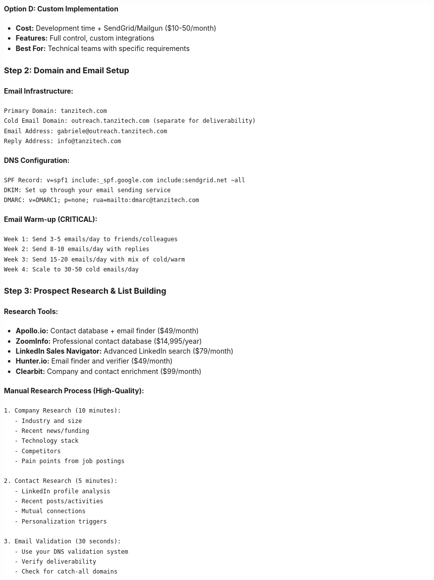 #### **Option D: Custom Implementation**
- **Cost:** Development time + SendGrid/Mailgun ($10-50/month)
- **Features:** Full control, custom integrations
- **Best For:** Technical teams with specific requirements

### **Step 2: Domain and Email Setup**

#### **Email Infrastructure:**
```
Primary Domain: tanzitech.com
Cold Email Domain: outreach.tanzitech.com (separate for deliverability)
Email Address: gabriele@outreach.tanzitech.com
Reply Address: info@tanzitech.com
```

#### **DNS Configuration:**
```
SPF Record: v=spf1 include:_spf.google.com include:sendgrid.net ~all
DKIM: Set up through your email sending service
DMARC: v=DMARC1; p=none; rua=mailto:dmarc@tanzitech.com
```

#### **Email Warm-up (CRITICAL):**
```
Week 1: Send 3-5 emails/day to friends/colleagues
Week 2: Send 8-10 emails/day with replies  
Week 3: Send 15-20 emails/day with mix of cold/warm
Week 4: Scale to 30-50 cold emails/day
```

### **Step 3: Prospect Research & List Building**

#### **Research Tools:**
- **Apollo.io:** Contact database + email finder ($49/month)
- **ZoomInfo:** Professional contact database ($14,995/year)  
- **LinkedIn Sales Navigator:** Advanced LinkedIn search ($79/month)
- **Hunter.io:** Email finder and verifier ($49/month)
- **Clearbit:** Company and contact enrichment ($99/month)

#### **Manual Research Process (High-Quality):**
```
1. Company Research (10 minutes):
   - Industry and size  
   - Recent news/funding
   - Technology stack
   - Competitors
   - Pain points from job postings

2. Contact Research (5 minutes):
   - LinkedIn profile analysis
   - Recent posts/activities  
   - Mutual connections
   - Personalization triggers

3. Email Validation (30 seconds):
   - Use your DNS validation system
   - Verify deliverability
   - Check for catch-all domains
```
